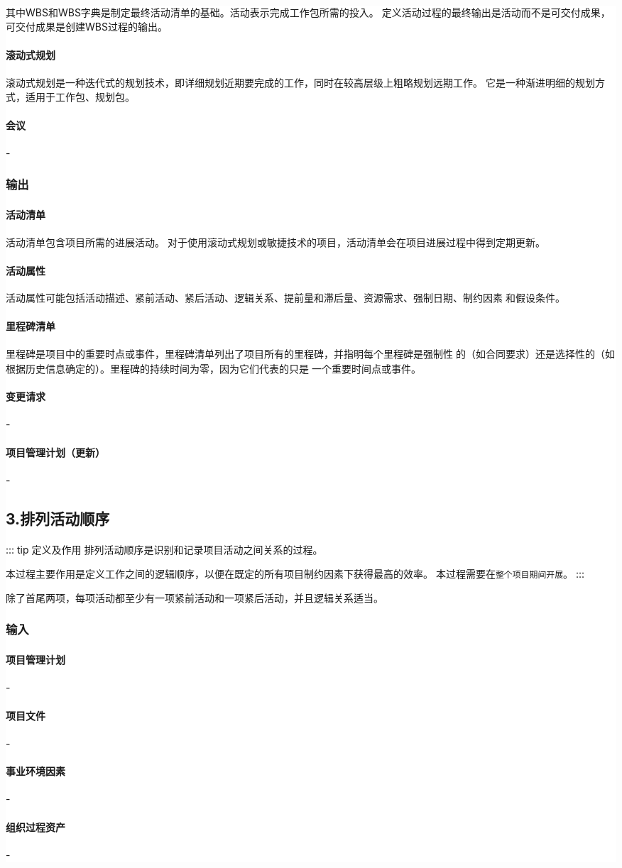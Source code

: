 其中WBS和WBS字典是制定最终活动清单的基础。活动表示完成工作包所需的投入。
定义活动过程的最终输出是活动而不是可交付成果，可交付成果是创建WBS过程的输出。

#### 滚动式规划
滚动式规划是一种迭代式的规划技术，即详细规划近期要完成的工作，同时在较高层级上粗略规划远期工作。
它是一种渐进明细的规划方式，适用于工作包、规划包。

#### 会议
\-

### 输出

#### 活动清单
活动清单包含项目所需的进展活动。
对于使用滚动式规划或敏捷技术的项目，活动清单会在项目进展过程中得到定期更新。

#### 活动属性
活动属性可能包括活动描述、紧前活动、紧后活动、逻辑关系、提前量和滞后量、资源需求、强制日期、制约因素
和假设条件。

#### 里程碑清单
里程碑是项目中的重要时点或事件，里程碑清单列出了项目所有的里程碑，并指明每个里程碑是强制性
的（如合同要求）还是选择性的（如根据历史信息确定的）。里程碑的持续时间为零，因为它们代表的只是
一个重要时间点或事件。

#### 变更请求
\-

#### 项目管理计划（更新）
\-

## 3.排列活动顺序

::: tip 定义及作用
排列活动顺序是识别和记录项目活动之间关系的过程。

本过程主要作用是定义工作之间的逻辑顺序，以便在既定的所有项目制约因素下获得最高的效率。
本过程需要在`整个项目期间开展`。
:::

除了首尾两项，每项活动都至少有一项紧前活动和一项紧后活动，并且逻辑关系适当。

### 输入

#### 项目管理计划
\-
#### 项目文件
\-
#### 事业环境因素
\-
#### 组织过程资产
\-
